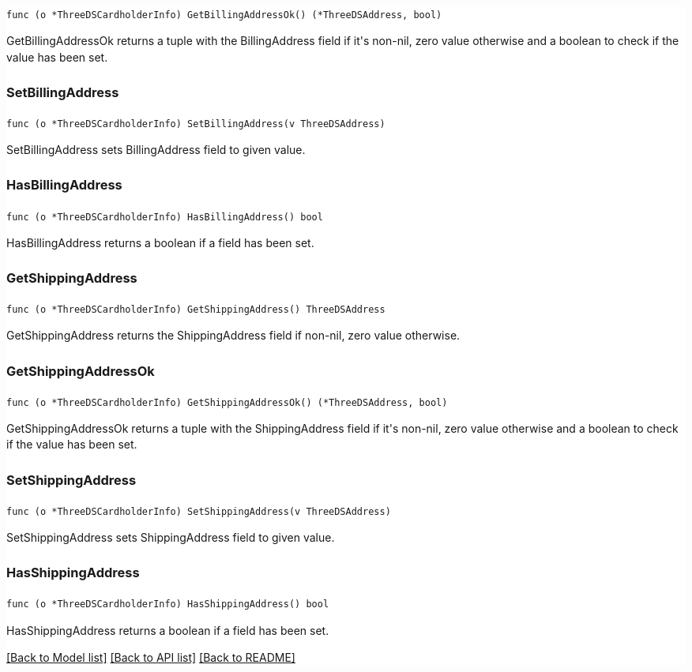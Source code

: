 `func (o *ThreeDSCardholderInfo) GetBillingAddressOk() (*ThreeDSAddress, bool)`

GetBillingAddressOk returns a tuple with the BillingAddress field if it's non-nil, zero value otherwise
and a boolean to check if the value has been set.

### SetBillingAddress

`func (o *ThreeDSCardholderInfo) SetBillingAddress(v ThreeDSAddress)`

SetBillingAddress sets BillingAddress field to given value.

### HasBillingAddress

`func (o *ThreeDSCardholderInfo) HasBillingAddress() bool`

HasBillingAddress returns a boolean if a field has been set.

### GetShippingAddress

`func (o *ThreeDSCardholderInfo) GetShippingAddress() ThreeDSAddress`

GetShippingAddress returns the ShippingAddress field if non-nil, zero value otherwise.

### GetShippingAddressOk

`func (o *ThreeDSCardholderInfo) GetShippingAddressOk() (*ThreeDSAddress, bool)`

GetShippingAddressOk returns a tuple with the ShippingAddress field if it's non-nil, zero value otherwise
and a boolean to check if the value has been set.

### SetShippingAddress

`func (o *ThreeDSCardholderInfo) SetShippingAddress(v ThreeDSAddress)`

SetShippingAddress sets ShippingAddress field to given value.

### HasShippingAddress

`func (o *ThreeDSCardholderInfo) HasShippingAddress() bool`

HasShippingAddress returns a boolean if a field has been set.


[[Back to Model list]](../README.md#documentation-for-models) [[Back to API list]](../README.md#documentation-for-api-endpoints) [[Back to README]](../README.md)


